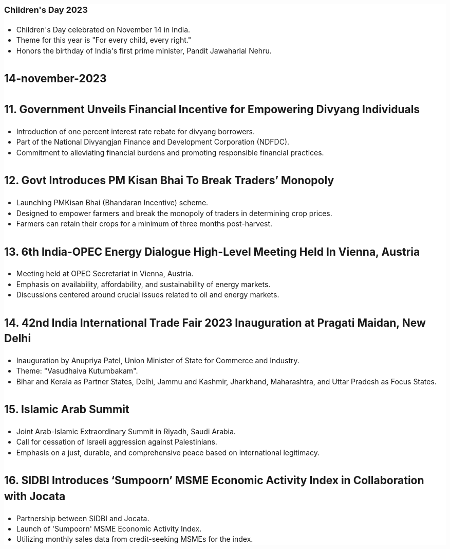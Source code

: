 ### Children's Day 2023

- Children's Day celebrated on November 14 in India.
- Theme for this year is "For every child, every right."
- Honors the birthday of India's first prime minister, Pandit Jawaharlal Nehru.

## 14-november-2023
## 11. Government Unveils Financial Incentive for Empowering Divyang Individuals

- Introduction of one percent interest rate rebate for divyang borrowers.
- Part of the National Divyangjan Finance and Development Corporation (NDFDC).
- Commitment to alleviating financial burdens and promoting responsible financial practices.

## 12. Govt Introduces PM Kisan Bhai To Break Traders’ Monopoly

- Launching PMKisan Bhai (Bhandaran Incentive) scheme.
- Designed to empower farmers and break the monopoly of traders in determining crop prices.
- Farmers can retain their crops for a minimum of three months post-harvest.

## 13. 6th India-OPEC Energy Dialogue High-Level Meeting Held In Vienna, Austria

- Meeting held at OPEC Secretariat in Vienna, Austria.
- Emphasis on availability, affordability, and sustainability of energy markets.
- Discussions centered around crucial issues related to oil and energy markets.

## 14. 42nd India International Trade Fair 2023 Inauguration at Pragati Maidan, New Delhi

- Inauguration by Anupriya Patel, Union Minister of State for Commerce and Industry.
- Theme: "Vasudhaiva Kutumbakam".
- Bihar and Kerala as Partner States, Delhi, Jammu and Kashmir, Jharkhand, Maharashtra, and Uttar Pradesh as Focus States.

## 15. Islamic Arab Summit

- Joint Arab-Islamic Extraordinary Summit in Riyadh, Saudi Arabia.
- Call for cessation of Israeli aggression against Palestinians.
- Emphasis on a just, durable, and comprehensive peace based on international legitimacy.

## 16. SIDBI Introduces ‘Sumpoorn’ MSME Economic Activity Index in Collaboration with Jocata

- Partnership between SIDBI and Jocata.
- Launch of 'Sumpoorn' MSME Economic Activity Index.
- Utilizing monthly sales data from credit-seeking MSMEs for the index.
